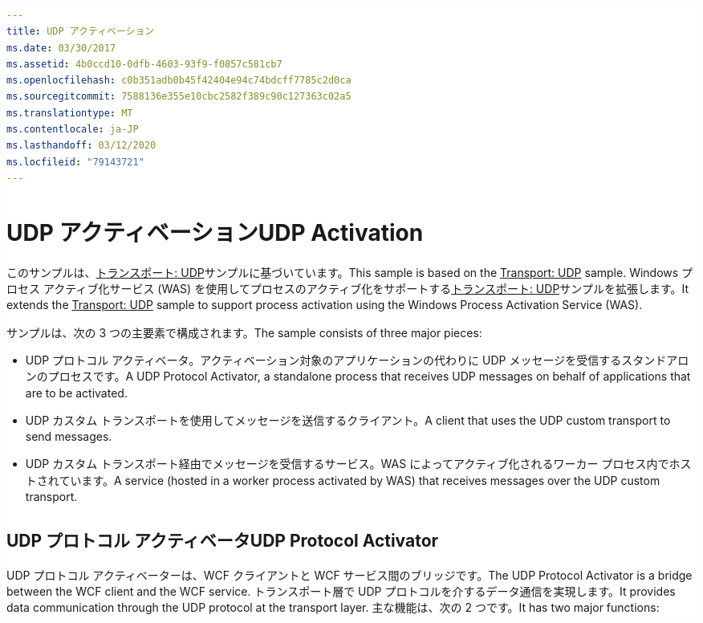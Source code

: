 ```yaml
---
title: UDP アクティベーション
ms.date: 03/30/2017
ms.assetid: 4b0ccd10-0dfb-4603-93f9-f0857c581cb7
ms.openlocfilehash: c0b351adb0b45f42404e94c74bdcff7785c2d0ca
ms.sourcegitcommit: 7588136e355e10cbc2582f389c90c127363c02a5
ms.translationtype: MT
ms.contentlocale: ja-JP
ms.lasthandoff: 03/12/2020
ms.locfileid: "79143721"
---
```

# <a name="udp-activation"></a><span data-ttu-id="670cb-102">UDP アクティベーション</span><span class="sxs-lookup"><span data-stu-id="670cb-102">UDP Activation</span></span>
<span data-ttu-id="670cb-103">このサンプルは、[トランスポート: UDP](../../../../docs/framework/wcf/samples/transport-udp.md)サンプルに基づいています。</span><span class="sxs-lookup"><span data-stu-id="670cb-103">This sample is based on the [Transport: UDP](../../../../docs/framework/wcf/samples/transport-udp.md) sample.</span></span> <span data-ttu-id="670cb-104">Windows プロセス アクティブ化サービス (WAS) を使用してプロセスのアクティブ化をサポートする[トランスポート: UDP](../../../../docs/framework/wcf/samples/transport-udp.md)サンプルを拡張します。</span><span class="sxs-lookup"><span data-stu-id="670cb-104">It extends the [Transport: UDP](../../../../docs/framework/wcf/samples/transport-udp.md) sample to support process activation using the Windows Process Activation Service (WAS).</span></span>  
  
 <span data-ttu-id="670cb-105">サンプルは、次の 3 つの主要素で構成されます。</span><span class="sxs-lookup"><span data-stu-id="670cb-105">The sample consists of three major pieces:</span></span>  
  
- <span data-ttu-id="670cb-106">UDP プロトコル アクティベータ。アクティベーション対象のアプリケーションの代わりに UDP メッセージを受信するスタンドアロンのプロセスです。</span><span class="sxs-lookup"><span data-stu-id="670cb-106">A UDP Protocol Activator, a standalone process that receives UDP messages on behalf of applications that are to be activated.</span></span>  
  
- <span data-ttu-id="670cb-107">UDP カスタム トランスポートを使用してメッセージを送信するクライアント。</span><span class="sxs-lookup"><span data-stu-id="670cb-107">A client that uses the UDP custom transport to send messages.</span></span>  
  
- <span data-ttu-id="670cb-108">UDP カスタム トランスポート経由でメッセージを受信するサービス。WAS によってアクティブ化されるワーカー プロセス内でホストされています。</span><span class="sxs-lookup"><span data-stu-id="670cb-108">A service (hosted in a worker process activated by WAS) that receives messages over the UDP custom transport.</span></span>  
  
## <a name="udp-protocol-activator"></a><span data-ttu-id="670cb-109">UDP プロトコル アクティベータ</span><span class="sxs-lookup"><span data-stu-id="670cb-109">UDP Protocol Activator</span></span>  
 <span data-ttu-id="670cb-110">UDP プロトコル アクティベーターは、WCF クライアントと WCF サービス間のブリッジです。</span><span class="sxs-lookup"><span data-stu-id="670cb-110">The UDP Protocol Activator is a bridge between the WCF client and the WCF service.</span></span> <span data-ttu-id="670cb-111">トランスポート層で UDP プロトコルを介するデータ通信を実現します。</span><span class="sxs-lookup"><span data-stu-id="670cb-111">It provides data communication through the UDP protocol at the transport layer.</span></span> <span data-ttu-id="670cb-112">主な機能は、次の 2 つです。</span><span class="sxs-lookup"><span data-stu-id="670cb-112">It has two major functions:</span></span>  
  